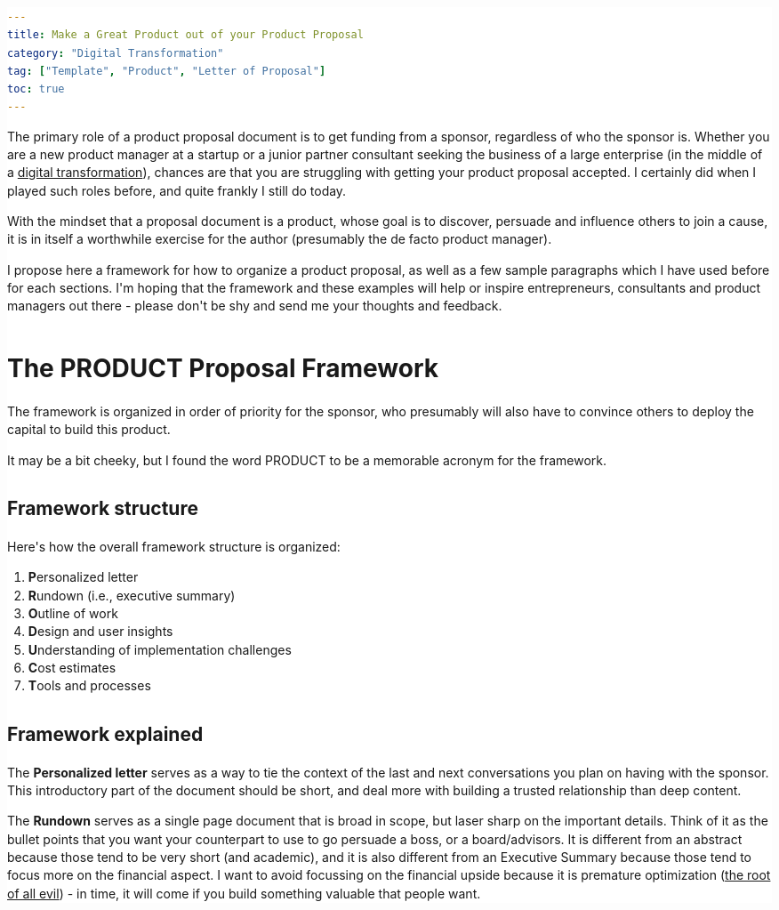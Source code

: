 ```yaml
---
title: Make a Great Product out of your Product Proposal 
category: "Digital Transformation"
tag: ["Template", "Product", "Letter of Proposal"]
toc: true
---
```


The primary role of a product proposal document is to get funding from a sponsor, regardless of who the sponsor is. Whether you are a new product manager at a startup or a junior partner consultant seeking the business of a large enterprise (in the middle of a [digital transformation](https://blog.dannycastonguay.com/digital%20transformation/how-to-make-your-dx-sikly-smooth/)), chances are that you are struggling with getting your product proposal accepted. I certainly did when I played such roles before, and quite frankly I still do today.

With the mindset that a proposal document is a product, whose goal is to discover, persuade and influence others to join a cause, it is in itself a worthwhile exercise for the author (presumably the de facto product manager).

I propose here a framework for how to organize a product proposal, as well as a few sample paragraphs which I have used before for each sections. I'm hoping that the framework and these examples will help or inspire entrepreneurs, consultants and product managers out there - please don't be shy and send me your thoughts and feedback.

# The PRODUCT Proposal Framework

The framework is organized in order of priority for the sponsor, who presumably will also have to convince others to deploy the capital to build this product. 

It may be a bit cheeky, but I found the word PRODUCT to be a memorable acronym for the framework.

## Framework structure

Here's how the overall framework structure is organized:

1. **P**ersonalized letter
2. **R**undown (i.e., executive summary)
3. **O**utline of work
4. **D**esign and user insights
5. **U**nderstanding of implementation challenges   
6. **C**ost estimates
7. **T**ools and processes

## Framework explained

The **Personalized letter** serves as a way to tie the context of the last and next conversations you plan on having with the sponsor. This introductory part of the document should be short, and deal more with building a trusted relationship than deep content. 

The **Rundown** serves as a single page document that is broad in scope, but laser sharp on the important details. Think of it as the bullet points that you want your counterpart to use to go persuade a boss, or a board/advisors. It is different from an abstract because those tend to be very short (and academic), and it is also different from an Executive Summary because those tend to focus more on the financial aspect. I want to avoid focussing on the financial upside because it is premature optimization ([the root of all evil](http://www.paulgraham.com/knuth.html)) - in time, it will come if you build something valuable that people want. 
